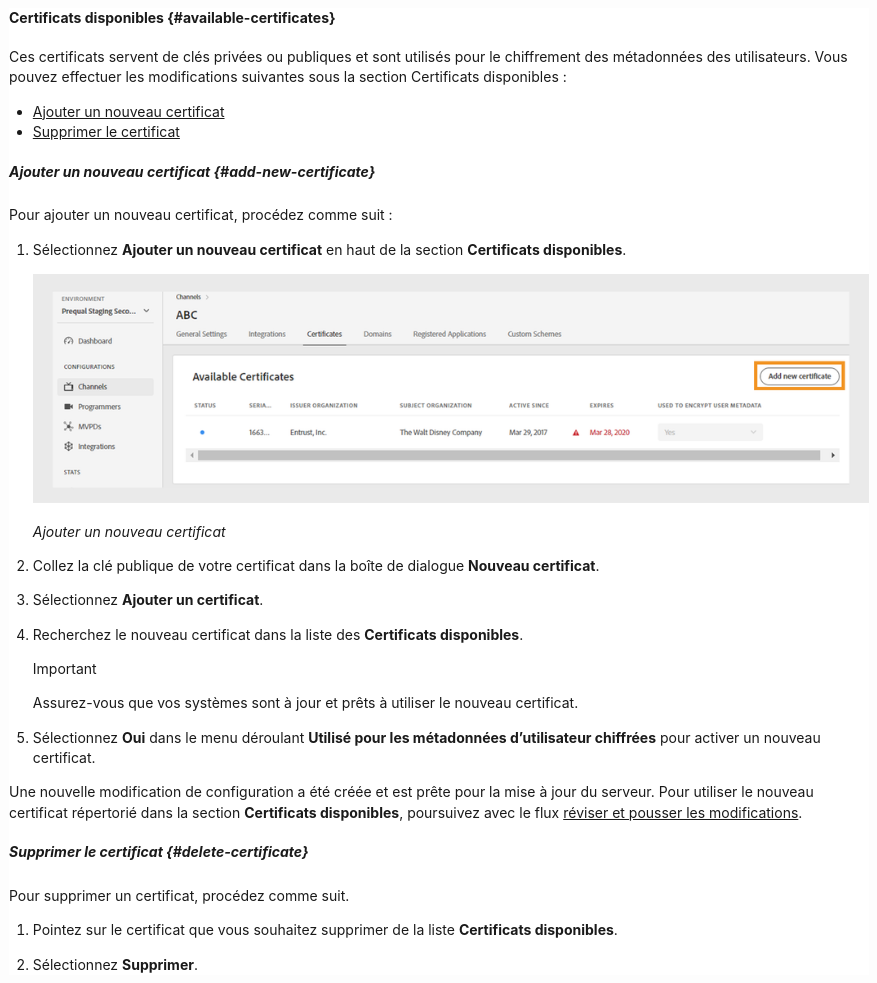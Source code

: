 #### Certificats disponibles {#available-certificates}

Ces certificats servent de clés privées ou publiques et sont utilisés pour le chiffrement des métadonnées des utilisateurs.
Vous pouvez effectuer les modifications suivantes sous la section Certificats disponibles :

* [Ajouter un nouveau certificat](#add-new-certificate)
* [Supprimer le certificat](#delete-certificate)

##### Ajouter un nouveau certificat {#add-new-certificate}

Pour ajouter un nouveau certificat, procédez comme suit :

1. Sélectionnez **Ajouter un nouveau certificat** en haut de la section **Certificats disponibles**.

   ![Ajouter un nouveau certificat](../assets/tve-dashboard/new-tve-dashboard/channels/channel-add-new-certificate-button.png)

   *Ajouter un nouveau certificat*

1. Collez la clé publique de votre certificat dans la boîte de dialogue **Nouveau certificat**.

1. Sélectionnez **Ajouter un certificat**.

1. Recherchez le nouveau certificat dans la liste des **Certificats disponibles**.

   >[!IMPORTANT]
   >
   > Assurez-vous que vos systèmes sont à jour et prêts à utiliser le nouveau certificat.

1. Sélectionnez **Oui** dans le menu déroulant **Utilisé pour les métadonnées d’utilisateur chiffrées** pour activer un nouveau certificat.

Une nouvelle modification de configuration a été créée et est prête pour la mise à jour du serveur. Pour utiliser le nouveau certificat répertorié dans la section **Certificats disponibles**, poursuivez avec le flux [réviser et pousser les modifications](/help/authentication/user-guide-tve-dashboard/tve-dashboard-review-push-changes.md).

##### Supprimer le certificat {#delete-certificate}

Pour supprimer un certificat, procédez comme suit.

1. Pointez sur le certificat que vous souhaitez supprimer de la liste **Certificats disponibles**.

1. Sélectionnez **Supprimer**.
